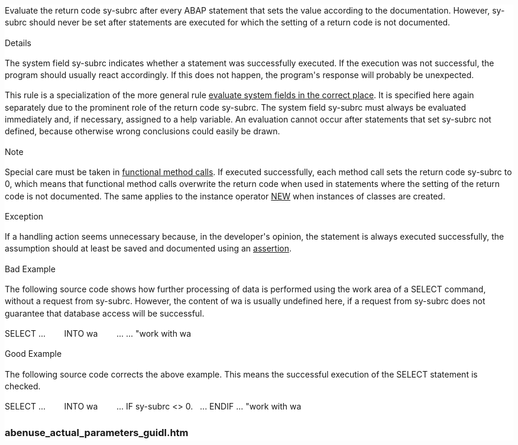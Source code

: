 Evaluate the return code sy-subrc after every ABAP statement that sets the value according to the documentation. However, sy-subrc should never be set after statements are executed for which the setting of a return code is not documented.

Details

The system field sy-subrc indicates whether a statement was successfully executed. If the execution was not successful, the program should usually react accordingly. If this does not happen, the program's response will probably be unexpected.

This rule is a specialization of the more general rule [evaluate system fields in the correct place](javascript:call_link\('abenevaluation_guidl.htm'\) "Guideline"). It is specified here again separately due to the prominent role of the return code sy-subrc. The system field sy-subrc must always be evaluated immediately and, if necessary, assigned to a help variable. An evaluation cannot occur after statements that set sy-subrc not defined, because otherwise wrong conclusions could easily be drawn.

Note

Special care must be taken in [functional method calls](javascript:call_link\('abapcall_method_functional.htm'\)). If executed successfully, each method call sets the return code sy-subrc to 0, which means that functional method calls overwrite the return code when used in statements where the setting of the return code is not documented. The same applies to the instance operator [NEW](javascript:call_link\('abenconstructor_expression_new.htm'\)) when instances of classes are created.

Exception

If a handling action seems unnecessary because, in the developer's opinion, the statement is always executed successfully, the assumption should at least be saved and documented using an [assertion](javascript:call_link\('abenassertions_guidl.htm'\) "Guideline").

Bad Example

The following source code shows how further processing of data is performed using the work area of a SELECT command, without a request from sy-subrc. However, the content of wa is usually undefined here, if a request from sy-subrc does not guarantee that database access will be successful.

SELECT ...
       INTO wa
       ...
... "work with wa

Good Example

The following source code corrects the above example. This means the successful execution of the SELECT statement is checked.

SELECT ...
       INTO wa
       ...
IF sy-subrc <> 0.
  ...
ENDIF
... "work with wa


### abenuse_actual_parameters_guidl.htm
